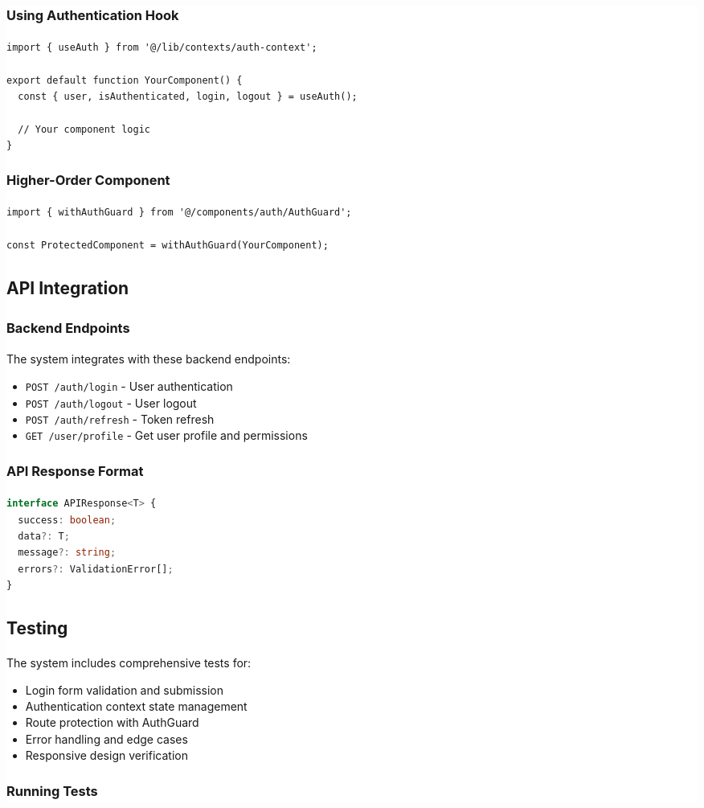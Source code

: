 ### Using Authentication Hook

```tsx
import { useAuth } from '@/lib/contexts/auth-context';

export default function YourComponent() {
  const { user, isAuthenticated, login, logout } = useAuth();
  
  // Your component logic
}
```

### Higher-Order Component

```tsx
import { withAuthGuard } from '@/components/auth/AuthGuard';

const ProtectedComponent = withAuthGuard(YourComponent);
```

## API Integration

### Backend Endpoints

The system integrates with these backend endpoints:

- `POST /auth/login` - User authentication
- `POST /auth/logout` - User logout
- `POST /auth/refresh` - Token refresh
- `GET /user/profile` - Get user profile and permissions

### API Response Format

```typescript
interface APIResponse<T> {
  success: boolean;
  data?: T;
  message?: string;
  errors?: ValidationError[];
}
```

## Testing

The system includes comprehensive tests for:

- Login form validation and submission
- Authentication context state management
- Route protection with AuthGuard
- Error handling and edge cases
- Responsive design verification

### Running Tests
